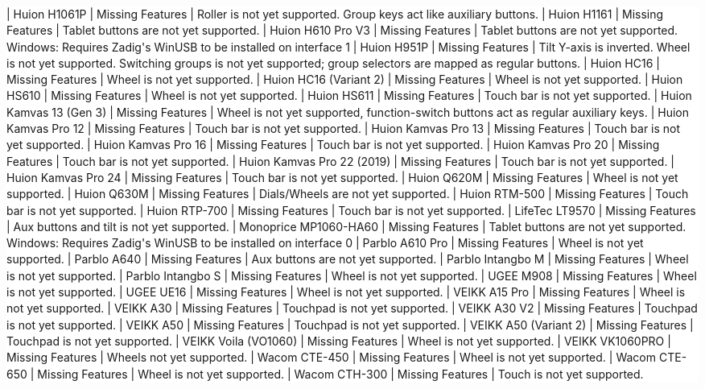 | Huion H1061P                       |  Missing Features | Roller is not yet supported. Group keys act like auxiliary buttons.
| Huion H1161                        |  Missing Features | Tablet buttons are not yet supported.
| Huion H610 Pro V3                  |  Missing Features | Tablet buttons are not yet supported. Windows: Requires Zadig's WinUSB to be installed on interface 1
| Huion H951P                        |  Missing Features | Tilt Y-axis is inverted. Wheel is not yet supported. Switching groups is not yet supported; group selectors are mapped as regular buttons.
| Huion HC16                         |  Missing Features | Wheel is not yet supported.
| Huion HC16 (Variant 2)             |  Missing Features | Wheel is not yet supported.
| Huion HS610                        |  Missing Features | Wheel is not yet supported.
| Huion HS611                        |  Missing Features | Touch bar is not yet supported.
| Huion Kamvas 13 (Gen 3)            |  Missing Features | Wheel is not yet supported, function-switch buttons act as regular auxiliary keys.
| Huion Kamvas Pro 12                |  Missing Features | Touch bar is not yet supported.
| Huion Kamvas Pro 13                |  Missing Features | Touch bar is not yet supported.
| Huion Kamvas Pro 16                |  Missing Features | Touch bar is not yet supported.
| Huion Kamvas Pro 20                |  Missing Features | Touch bar is not yet supported.
| Huion Kamvas Pro 22 (2019)         |  Missing Features | Touch bar is not yet supported.
| Huion Kamvas Pro 24                |  Missing Features | Touch bar is not yet supported.
| Huion Q620M                        |  Missing Features | Wheel is not yet supported.
| Huion Q630M                        |  Missing Features | Dials/Wheels are not yet supported.
| Huion RTM-500                      |  Missing Features | Touch bar is not yet supported.
| Huion RTP-700                      |  Missing Features | Touch bar is not yet supported.
| LifeTec LT9570                     |  Missing Features | Aux buttons and tilt is not yet supported.
| Monoprice MP1060-HA60              |  Missing Features | Tablet buttons are not yet supported. Windows: Requires Zadig's WinUSB to be installed on interface 0
| Parblo A610 Pro                    |  Missing Features | Wheel is not yet supported.
| Parblo A640                        |  Missing Features | Aux buttons are not yet supported.
| Parblo Intangbo M                  |  Missing Features | Wheel is not yet supported.
| Parblo Intangbo S                  |  Missing Features | Wheel is not yet supported.
| UGEE M908                          |  Missing Features | Wheel is not yet supported.
| UGEE UE16                          |  Missing Features | Wheel is not yet supported.
| VEIKK A15 Pro                      |  Missing Features | Wheel is not yet supported.
| VEIKK A30                          |  Missing Features | Touchpad is not yet supported.
| VEIKK A30 V2                       |  Missing Features | Touchpad is not yet supported.
| VEIKK A50                          |  Missing Features | Touchpad is not yet supported.
| VEIKK A50 (Variant 2)              |  Missing Features | Touchpad is not yet supported.
| VEIKK Voila (VO1060)               |  Missing Features | Wheel is not yet supported.
| VEIKK VK1060PRO                    |  Missing Features | Wheels not yet supported.
| Wacom CTE-450                      |  Missing Features | Wheel is not yet supported.
| Wacom CTE-650                      |  Missing Features | Wheel is not yet supported.
| Wacom CTH-300                      |  Missing Features | Touch is not yet supported.